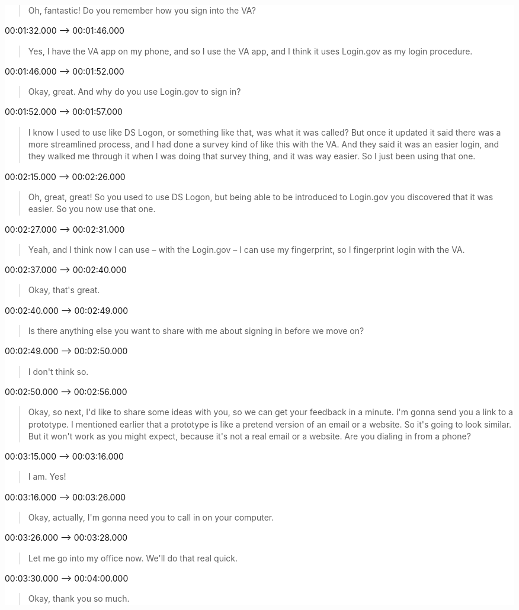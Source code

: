 > Oh, fantastic! Do you remember how you sign into the VA?

00:01:32.000 --> 00:01:46.000

> Yes, I have the VA app on my phone, and so I use the VA app, and I think it uses Login.gov as my login procedure.

00:01:46.000 --> 00:01:52.000

> Okay, great. And why do you use Login.gov to sign in?

00:01:52.000 --> 00:01:57.000

> I know I used to use like DS Logon, or something like that, was what it was called? But once it updated it said there was a more streamlined process, and I had done a survey kind of like this with the VA. And they said it was an easier login, and they walked me through it when I was doing that survey thing, and it was way easier. So I just been using that one.

00:02:15.000 --> 00:02:26.000

> Oh, great, great! So you used to use DS Logon, but being able to be introduced to Login.gov you discovered that it was easier. So you now use that one.

00:02:27.000 --> 00:02:31.000

> Yeah, and I think now I can use – with the Login.gov – I can use my fingerprint, so I fingerprint login with the VA.

00:02:37.000 --> 00:02:40.000

> Okay, that's great.

00:02:40.000 --> 00:02:49.000

> Is there anything else you want to share with me about signing in before we move on?

00:02:49.000 --> 00:02:50.000

> I don't think so.

00:02:50.000 --> 00:02:56.000

> Okay, so next, I'd like to share some ideas with you, so we can get your feedback in a minute. I'm gonna send you a link to a prototype. I mentioned earlier that a prototype is like a pretend version of an email or a website. So it's going to look similar. But it won't work as you might expect, because it's not a real email or a website. Are you dialing in from a phone?

00:03:15.000 --> 00:03:16.000

> I am. Yes!

00:03:16.000 --> 00:03:26.000

> Okay, actually, I'm gonna need you to call in on your computer.

00:03:26.000 --> 00:03:28.000

> Let me go into my office now. We'll do that real quick.

00:03:30.000 --> 00:04:00.000

> Okay, thank you so much.
